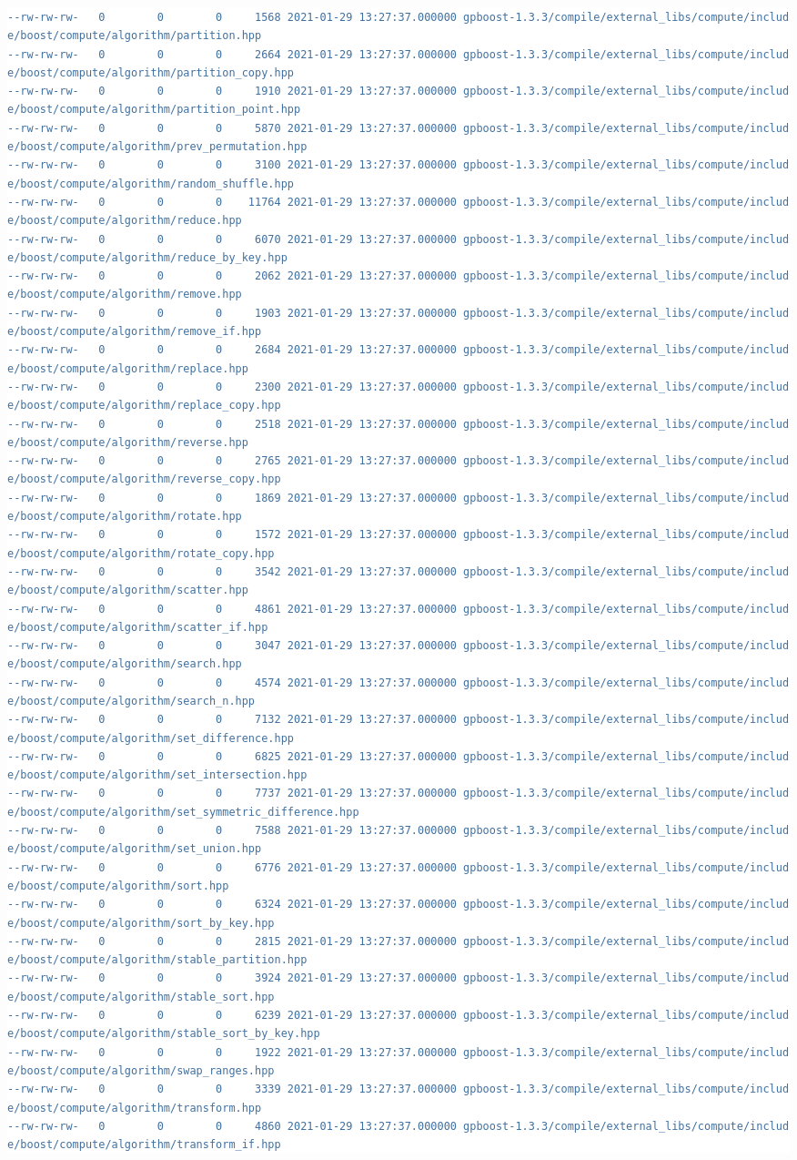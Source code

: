 ```diff
--rw-rw-rw-   0        0        0     1568 2021-01-29 13:27:37.000000 gpboost-1.3.3/compile/external_libs/compute/include/boost/compute/algorithm/partition.hpp
--rw-rw-rw-   0        0        0     2664 2021-01-29 13:27:37.000000 gpboost-1.3.3/compile/external_libs/compute/include/boost/compute/algorithm/partition_copy.hpp
--rw-rw-rw-   0        0        0     1910 2021-01-29 13:27:37.000000 gpboost-1.3.3/compile/external_libs/compute/include/boost/compute/algorithm/partition_point.hpp
--rw-rw-rw-   0        0        0     5870 2021-01-29 13:27:37.000000 gpboost-1.3.3/compile/external_libs/compute/include/boost/compute/algorithm/prev_permutation.hpp
--rw-rw-rw-   0        0        0     3100 2021-01-29 13:27:37.000000 gpboost-1.3.3/compile/external_libs/compute/include/boost/compute/algorithm/random_shuffle.hpp
--rw-rw-rw-   0        0        0    11764 2021-01-29 13:27:37.000000 gpboost-1.3.3/compile/external_libs/compute/include/boost/compute/algorithm/reduce.hpp
--rw-rw-rw-   0        0        0     6070 2021-01-29 13:27:37.000000 gpboost-1.3.3/compile/external_libs/compute/include/boost/compute/algorithm/reduce_by_key.hpp
--rw-rw-rw-   0        0        0     2062 2021-01-29 13:27:37.000000 gpboost-1.3.3/compile/external_libs/compute/include/boost/compute/algorithm/remove.hpp
--rw-rw-rw-   0        0        0     1903 2021-01-29 13:27:37.000000 gpboost-1.3.3/compile/external_libs/compute/include/boost/compute/algorithm/remove_if.hpp
--rw-rw-rw-   0        0        0     2684 2021-01-29 13:27:37.000000 gpboost-1.3.3/compile/external_libs/compute/include/boost/compute/algorithm/replace.hpp
--rw-rw-rw-   0        0        0     2300 2021-01-29 13:27:37.000000 gpboost-1.3.3/compile/external_libs/compute/include/boost/compute/algorithm/replace_copy.hpp
--rw-rw-rw-   0        0        0     2518 2021-01-29 13:27:37.000000 gpboost-1.3.3/compile/external_libs/compute/include/boost/compute/algorithm/reverse.hpp
--rw-rw-rw-   0        0        0     2765 2021-01-29 13:27:37.000000 gpboost-1.3.3/compile/external_libs/compute/include/boost/compute/algorithm/reverse_copy.hpp
--rw-rw-rw-   0        0        0     1869 2021-01-29 13:27:37.000000 gpboost-1.3.3/compile/external_libs/compute/include/boost/compute/algorithm/rotate.hpp
--rw-rw-rw-   0        0        0     1572 2021-01-29 13:27:37.000000 gpboost-1.3.3/compile/external_libs/compute/include/boost/compute/algorithm/rotate_copy.hpp
--rw-rw-rw-   0        0        0     3542 2021-01-29 13:27:37.000000 gpboost-1.3.3/compile/external_libs/compute/include/boost/compute/algorithm/scatter.hpp
--rw-rw-rw-   0        0        0     4861 2021-01-29 13:27:37.000000 gpboost-1.3.3/compile/external_libs/compute/include/boost/compute/algorithm/scatter_if.hpp
--rw-rw-rw-   0        0        0     3047 2021-01-29 13:27:37.000000 gpboost-1.3.3/compile/external_libs/compute/include/boost/compute/algorithm/search.hpp
--rw-rw-rw-   0        0        0     4574 2021-01-29 13:27:37.000000 gpboost-1.3.3/compile/external_libs/compute/include/boost/compute/algorithm/search_n.hpp
--rw-rw-rw-   0        0        0     7132 2021-01-29 13:27:37.000000 gpboost-1.3.3/compile/external_libs/compute/include/boost/compute/algorithm/set_difference.hpp
--rw-rw-rw-   0        0        0     6825 2021-01-29 13:27:37.000000 gpboost-1.3.3/compile/external_libs/compute/include/boost/compute/algorithm/set_intersection.hpp
--rw-rw-rw-   0        0        0     7737 2021-01-29 13:27:37.000000 gpboost-1.3.3/compile/external_libs/compute/include/boost/compute/algorithm/set_symmetric_difference.hpp
--rw-rw-rw-   0        0        0     7588 2021-01-29 13:27:37.000000 gpboost-1.3.3/compile/external_libs/compute/include/boost/compute/algorithm/set_union.hpp
--rw-rw-rw-   0        0        0     6776 2021-01-29 13:27:37.000000 gpboost-1.3.3/compile/external_libs/compute/include/boost/compute/algorithm/sort.hpp
--rw-rw-rw-   0        0        0     6324 2021-01-29 13:27:37.000000 gpboost-1.3.3/compile/external_libs/compute/include/boost/compute/algorithm/sort_by_key.hpp
--rw-rw-rw-   0        0        0     2815 2021-01-29 13:27:37.000000 gpboost-1.3.3/compile/external_libs/compute/include/boost/compute/algorithm/stable_partition.hpp
--rw-rw-rw-   0        0        0     3924 2021-01-29 13:27:37.000000 gpboost-1.3.3/compile/external_libs/compute/include/boost/compute/algorithm/stable_sort.hpp
--rw-rw-rw-   0        0        0     6239 2021-01-29 13:27:37.000000 gpboost-1.3.3/compile/external_libs/compute/include/boost/compute/algorithm/stable_sort_by_key.hpp
--rw-rw-rw-   0        0        0     1922 2021-01-29 13:27:37.000000 gpboost-1.3.3/compile/external_libs/compute/include/boost/compute/algorithm/swap_ranges.hpp
--rw-rw-rw-   0        0        0     3339 2021-01-29 13:27:37.000000 gpboost-1.3.3/compile/external_libs/compute/include/boost/compute/algorithm/transform.hpp
--rw-rw-rw-   0        0        0     4860 2021-01-29 13:27:37.000000 gpboost-1.3.3/compile/external_libs/compute/include/boost/compute/algorithm/transform_if.hpp
```